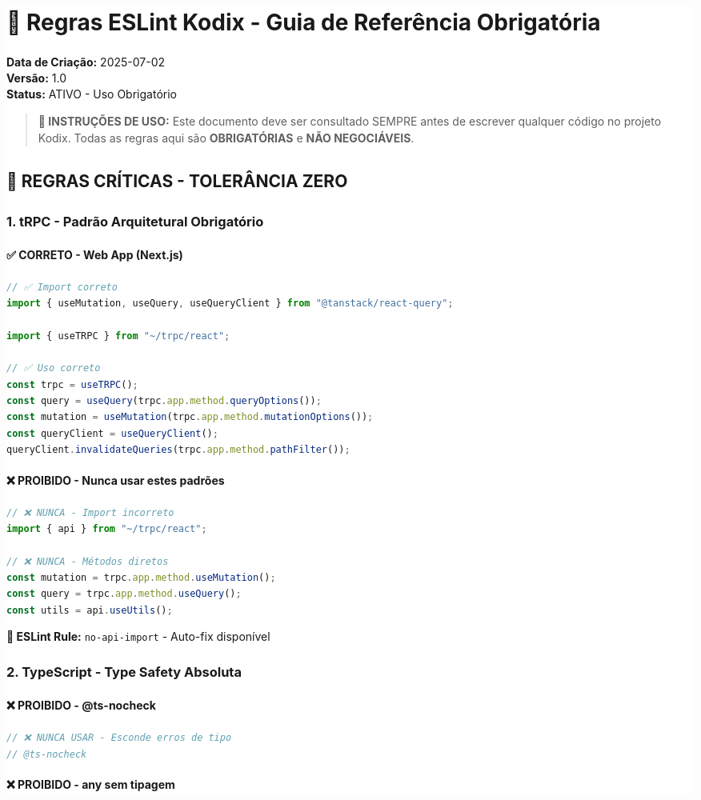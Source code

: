 # 🚨 Regras ESLint Kodix - Guia de Referência Obrigatória

**Data de Criação:** 2025-07-02  
**Versão:** 1.0  
**Status:** ATIVO - Uso Obrigatório

> **📌 INSTRUÇÕES DE USO:** Este documento deve ser consultado SEMPRE antes de escrever qualquer código no projeto Kodix. Todas as regras aqui são **OBRIGATÓRIAS** e **NÃO NEGOCIÁVEIS**.

## 🎯 REGRAS CRÍTICAS - TOLERÂNCIA ZERO

### 1. **tRPC - Padrão Arquitetural Obrigatório**

#### ✅ **CORRETO - Web App (Next.js)**

```typescript
// ✅ Import correto
import { useMutation, useQuery, useQueryClient } from "@tanstack/react-query";

import { useTRPC } from "~/trpc/react";

// ✅ Uso correto
const trpc = useTRPC();
const query = useQuery(trpc.app.method.queryOptions());
const mutation = useMutation(trpc.app.method.mutationOptions());
const queryClient = useQueryClient();
queryClient.invalidateQueries(trpc.app.method.pathFilter());
```

#### ❌ **PROIBIDO - Nunca usar estes padrões**

```typescript
// ❌ NUNCA - Import incorreto
import { api } from "~/trpc/react";

// ❌ NUNCA - Métodos diretos
const mutation = trpc.app.method.useMutation();
const query = trpc.app.method.useQuery();
const utils = api.useUtils();
```

**🔧 ESLint Rule:** `no-api-import` - Auto-fix disponível

### 2. **TypeScript - Type Safety Absoluta**

#### ❌ **PROIBIDO - @ts-nocheck**

```typescript
// ❌ NUNCA USAR - Esconde erros de tipo
// @ts-nocheck
```

#### ❌ **PROIBIDO - any sem tipagem**
